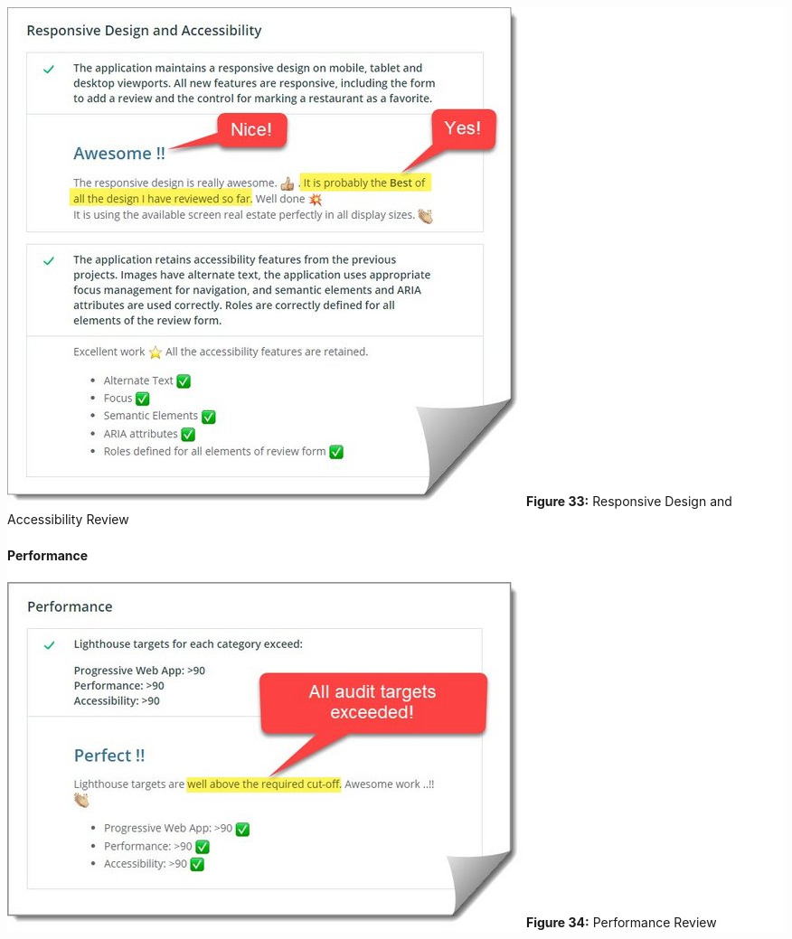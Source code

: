 [![Responsive Design and Accessibility Review](assets/images/3-33-small.jpg)](assets/images/3-33.jpg)
**Figure 33:** Responsive Design and Accessibility Review

#### Performance

[![Performance Review](assets/images/3-34-small.jpg)](assets/images/3-34.jpg)
**Figure 34:** Performance Review
